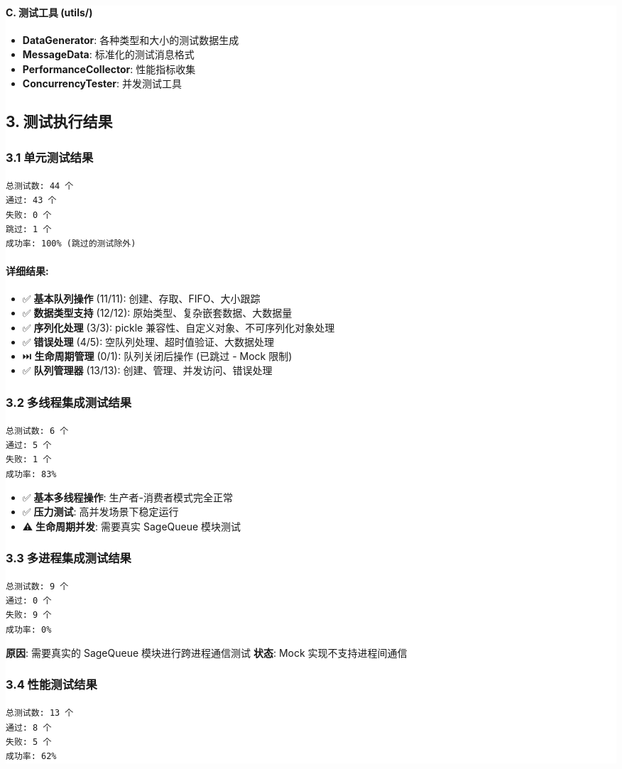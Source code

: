 #### C. 测试工具 (utils/)
- **DataGenerator**: 各种类型和大小的测试数据生成
- **MessageData**: 标准化的测试消息格式
- **PerformanceCollector**: 性能指标收集
- **ConcurrencyTester**: 并发测试工具

## 3. 测试执行结果

### 3.1 单元测试结果
```
总测试数: 44 个
通过: 43 个
失败: 0 个
跳过: 1 个
成功率: 100% (跳过的测试除外)
```

#### 详细结果:
- ✅ **基本队列操作** (11/11): 创建、存取、FIFO、大小跟踪
- ✅ **数据类型支持** (12/12): 原始类型、复杂嵌套数据、大数据量
- ✅ **序列化处理** (3/3): pickle 兼容性、自定义对象、不可序列化对象处理
- ✅ **错误处理** (4/5): 空队列处理、超时值验证、大数据处理
- ⏭️ **生命周期管理** (0/1): 队列关闭后操作 (已跳过 - Mock 限制)
- ✅ **队列管理器** (13/13): 创建、管理、并发访问、错误处理

### 3.2 多线程集成测试结果
```
总测试数: 6 个
通过: 5 个
失败: 1 个
成功率: 83%
```

- ✅ **基本多线程操作**: 生产者-消费者模式完全正常
- ✅ **压力测试**: 高并发场景下稳定运行
- ⚠️ **生命周期并发**: 需要真实 SageQueue 模块测试

### 3.3 多进程集成测试结果
```
总测试数: 9 个
通过: 0 个
失败: 9 个
成功率: 0%
```

**原因**: 需要真实的 SageQueue 模块进行跨进程通信测试
**状态**: Mock 实现不支持进程间通信

### 3.4 性能测试结果
```
总测试数: 13 个
通过: 8 个
失败: 5 个
成功率: 62%
```

